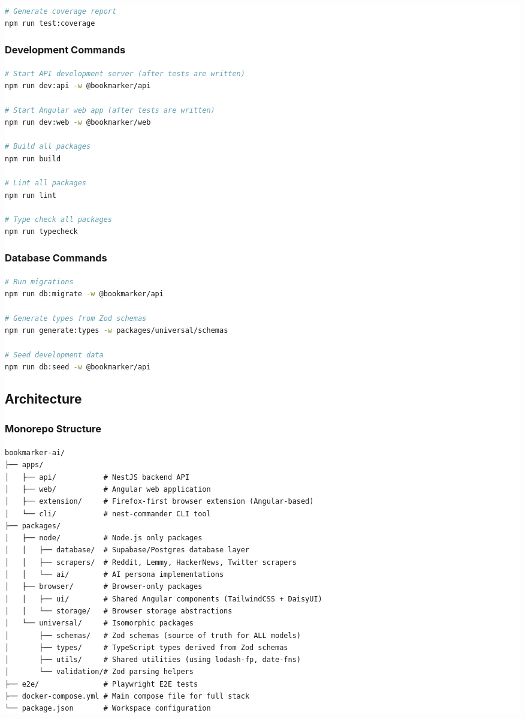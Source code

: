 ```bash
# Generate coverage report
npm run test:coverage
```

### Development Commands

```bash
# Start API development server (after tests are written)
npm run dev:api -w @bookmarker/api

# Start Angular web app (after tests are written)
npm run dev:web -w @bookmarker/web

# Build all packages
npm run build

# Lint all packages
npm run lint

# Type check all packages
npm run typecheck
```

### Database Commands

```bash
# Run migrations
npm run db:migrate -w @bookmarker/api

# Generate types from Zod schemas
npm run generate:types -w packages/universal/schemas

# Seed development data
npm run db:seed -w @bookmarker/api
```

## Architecture

### Monorepo Structure

```
bookmarker-ai/
├── apps/
│   ├── api/           # NestJS backend API
│   ├── web/           # Angular web application
│   ├── extension/     # Firefox-first browser extension (Angular-based)
│   └── cli/           # nest-commander CLI tool
├── packages/
│   ├── node/          # Node.js only packages
│   │   ├── database/  # Supabase/Postgres database layer
│   │   ├── scrapers/  # Reddit, Lemmy, HackerNews, Twitter scrapers
│   │   └── ai/        # AI persona implementations
│   ├── browser/       # Browser-only packages
│   │   ├── ui/        # Shared Angular components (TailwindCSS + DaisyUI)
│   │   └── storage/   # Browser storage abstractions
│   └── universal/     # Isomorphic packages
│       ├── schemas/   # Zod schemas (source of truth for ALL models)
│       ├── types/     # TypeScript types derived from Zod schemas
│       ├── utils/     # Shared utilities (using lodash-fp, date-fns)
│       └── validation/# Zod parsing helpers
├── e2e/               # Playwright E2E tests
├── docker-compose.yml # Main compose file for full stack
└── package.json       # Workspace configuration
```
